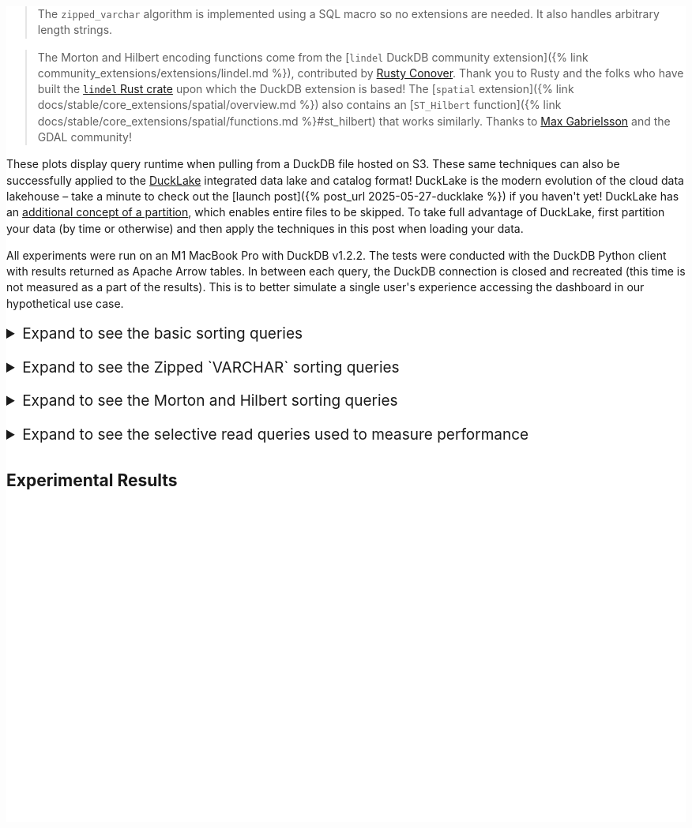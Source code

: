 > The `zipped_varchar` algorithm is implemented using a SQL macro so no extensions are needed.
> It also handles arbitrary length strings.

> The Morton and Hilbert encoding functions come from the [`lindel` DuckDB community extension]({% link community_extensions/extensions/lindel.md %}), contributed by [Rusty Conover](https://github.com/rustyconover).
> Thank you to Rusty and the folks who have built the [`lindel` Rust crate](https://crates.io/crates/lindel) upon which the DuckDB extension is based!
> The [`spatial` extension]({% link docs/stable/core_extensions/spatial/overview.md %}) also contains an [`ST_Hilbert` function]({% link docs/stable/core_extensions/spatial/functions.md %}#st_hilbert) that works similarly.
> Thanks to [Max Gabrielsson](https://github.com/Maxxen) and the GDAL community!

These plots display query runtime when pulling from a DuckDB file hosted on S3.
These same techniques can also be successfully applied to the [DuckLake](https://ducklake.select/) integrated data lake and catalog format!
DuckLake is the modern evolution of the cloud data lakehouse – take a minute to check out the [launch post]({% post_url 2025-05-27-ducklake %}) if you haven't yet!
DuckLake has an [additional concept of a partition](https://ducklake.select/docs/stable/duckdb/advanced_features/partitioning), which enables entire files to be skipped.
To take full advantage of DuckLake, first partition your data (by time or otherwise) and then apply the techniques in this post when loading your data.

All experiments were run on an M1 MacBook Pro with DuckDB v1.2.2.
The tests were conducted with the DuckDB Python client with results returned as Apache Arrow tables.
In between each query, the DuckDB connection is closed and recreated (this time is not measured as a part of the results).
This is to better simulate a single user's experience accessing the dashboard in our hypothetical use case.

<details markdown='1' style="font-size:19px;margin-bottom:15px;"><summary markdown='span'>
    Expand to see the basic sorting queries
</summary></details>
<details markdown='1' style="font-size:19px;margin-bottom:15px;"><summary markdown='span'>
    Expand to see the Zipped `VARCHAR` sorting queries
</summary></details>
<details markdown='1' style="font-size:19px;margin-bottom:15px;"><summary markdown='span'>
    Expand to see the Morton and Hilbert sorting queries
</summary></details>

<details markdown='1' style="font-size:19px;margin-bottom:15px;"><summary markdown='span'>
    Expand to see the selective read queries used to measure performance
</summary></details>

## Experimental Results

<div id="remote_s3_query_performance_by_origin" style="width:100%;height:400px;min-width:720px;"></div>
<script>
    fetch('{{ site.baseurl }}/data/zonemaps/remote_s3_query_performance_by_origin.json')
        .then(res => res.json())
        .then(parsed_json => {
            let my_element = document.getElementById('remote_s3_query_performance_by_origin');
            Plotly.newPlot( my_element, parsed_json.data, parsed_json.layout );
            });
</script>
